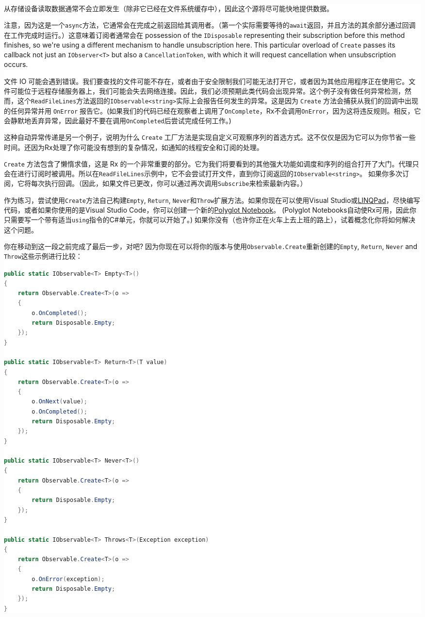 从存储设备读取数据通常不会立即发生（除非它已经在文件系统缓存中），因此这个源将尽可能快地提供数据。

注意，因为这是一个`async`方法，它通常会在完成之前返回给其调用者。（第一个实际需要等待的`await`返回，并且方法的其余部分通过回调在工作完成时运行。）这意味着订阅者通常会在 possession of the `IDisposable` representing their subscription before this method finishes, so we're using a different mechanism to handle unsubscription here. This particular overload of `Create` passes its callback not just an `IObserver<T>` but also a `CancellationToken`, with which it will request cancellation when unsubscription occurs.

文件 IO 可能会遇到错误。我们要查找的文件可能不存在，或者由于安全限制我们可能无法打开它，或者因为其他应用程序正在使用它。文件可能位于远程存储服务器上，我们可能会失去网络连接。因此，我们必须预期此类代码会出现异常。这个例子没有做任何异常检测，然而，这个`ReadFileLines`方法返回的`IObservable<string>`实际上会报告任何发生的异常。这是因为 `Create` 方法会捕获从我们的回调中出现的任何异常并用 `OnError` 报告它。(如果我们的代码已经在观察者上调用了`OnComplete`，Rx不会调用`OnError`，因为这将违反规则。相反，它会静默地丢弃异常，因此最好不要在调用`OnCompleted`后尝试完成任何工作。)

这种自动异常传递是另一个例子，说明为什么 `Create` 工厂方法是实现自定义可观察序列的首选方式。这不仅仅是因为它可以为你节省一些时间。还因为Rx处理了你可能没有想到的复杂情况，如通知的线程安全和订阅的处理。

`Create` 方法包含了懒惰求值，这是 Rx 的一个非常重要的部分。它为我们将要看到的其他强大功能如调度和序列的组合打开了大门。代理只会在进行订阅时被调用。所以在`ReadFileLines`示例中，它不会尝试打开文件，直到你订阅返回的`IObservable<string>`。 如果你多次订阅，它将每次执行回调。（因此，如果文件已更改，你可以通过再次调用`Subscribe`来检索最新内容。）

作为练习，尝试使用`Create`方法自己构建`Empty`, `Return`, `Never`和`Throw`扩展方法。如果你现在可以使用Visual Studio或[LINQPad](http://www.linqpad.net/)，尽快编写代码，或者如果你使用的是Visual Studio Code，你可以创建一个新的[Polyglot Notebook](https://code.visualstudio.com/docs/languages/polyglot)。 (Polyglot Notebooks自动使Rx可用，因此你只需要写一个带有适当`using`指令的C#单元，你就可以开始了。) 如果你没有（也许你正在火车上去上班的路上），试着概念化你将如何解决这个问题。

你在移动到这一段之前完成了最后一步，对吧? 因为你现在可以将你的版本与使用`Observable.Create`重新创建的`Empty`, `Return`, `Never` and `Throw`这些示例进行比较：

```csharp
public static IObservable<T> Empty<T>()
{
    return Observable.Create<T>(o =>
    {
        o.OnCompleted();
        return Disposable.Empty;
    });
}

public static IObservable<T> Return<T>(T value)
{
    return Observable.Create<T>(o =>
    {
        o.OnNext(value);
        o.OnCompleted();
        return Disposable.Empty;
    });
}

public static IObservable<T> Never<T>()
{
    return Observable.Create<T>(o =>
    {
        return Disposable.Empty;
    });
}

public static IObservable<T> Throws<T>(Exception exception)
{
    return Observable.Create<T>(o =>
    {
        o.OnError(exception);
        return Disposable.Empty;
    });
}
```
